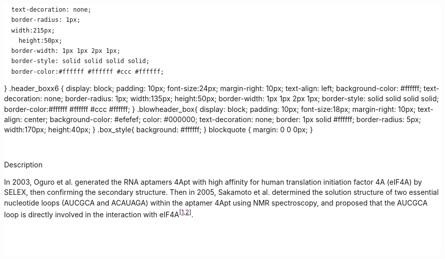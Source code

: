       text-decoration: none;
      border-radius: 1px;
      width:215px;
	    height:50px;
      border-width: 1px 1px 2px 1px;
      border-style: solid solid solid solid;
      border-color:#ffffff #ffffff #ccc #ffffff;
  }
  .header_boxx6 {
    display: block;
      padding: 10px;
      font-size:24px;
      margin-right: 10px;
      text-align: left;
      background-color: #ffffff;
      text-decoration: none;
      border-radius: 1px;
      width:135px;
	    height:50px;
      border-width: 1px 1px 2px 1px;
      border-style: solid solid solid solid;
      border-color:#ffffff #ffffff #ccc #ffffff;
  }
  .blowheader_box{
    display: block;
      padding: 10px;
      font-size:18px;
      margin-right: 10px;
      text-align: center;
      background-color: #efefef;
      color: #000000;
      text-decoration: none;
      border: 1px solid #ffffff;
      border-radius: 5px;
      width:170px;
	    height:40px;
  }
  .box_style{
    background: #ffffff;
  }
  blockquote {
  margin: 0 0 0px;
  }
</style>
</head>
<p><br /></p>



         
<font ><p class="header_boxx2" id="description">Description</p></font>
<font >In 2003, Oguro et al. generated the RNA aptamers 4Apt with high affinity for human translation initiation factor 4A (eIF4A)  by SELEX, then confirming the secondary structure. Then in 2005, Sakamoto et al. determined the solution structure of two essential nucleotide loops (AUCGCA and ACAUAGA) within the aptamer 4Apt using NMR spectroscopy, and proposed that the AUCGCA loop is directly involved in the interaction with eIF4A<sup>[<a href="#ref1" style="color:#520049">1</a></sup><sup>,<a href="#ref2" style="color:#520049">2</a></sup><sup>]</sup>.<br></font>
<p><br /></p> <br>
